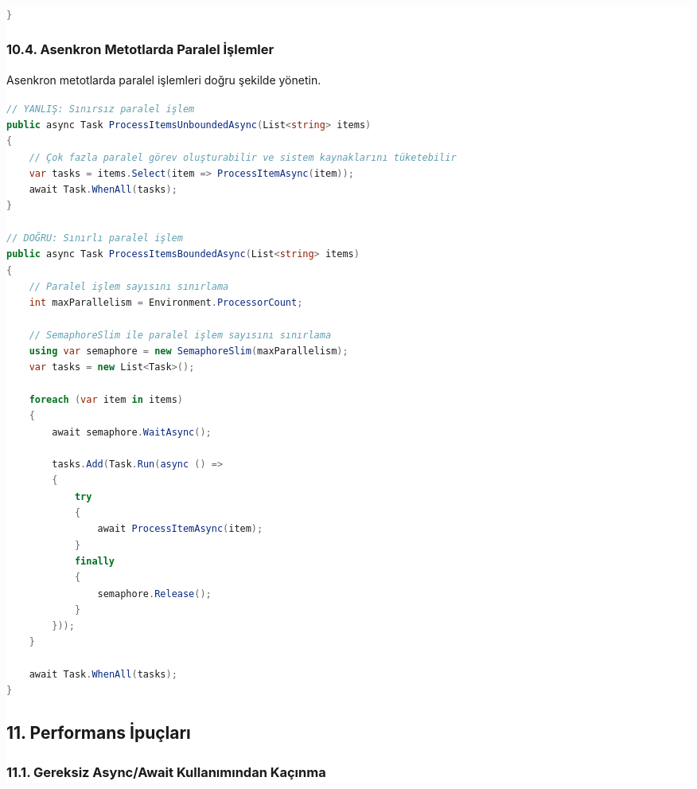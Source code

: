 ```csharp
}
```

### 10.4. Asenkron Metotlarda Paralel İşlemler

Asenkron metotlarda paralel işlemleri doğru şekilde yönetin.

```csharp
// YANLIŞ: Sınırsız paralel işlem
public async Task ProcessItemsUnboundedAsync(List<string> items)
{
    // Çok fazla paralel görev oluşturabilir ve sistem kaynaklarını tüketebilir
    var tasks = items.Select(item => ProcessItemAsync(item));
    await Task.WhenAll(tasks);
}

// DOĞRU: Sınırlı paralel işlem
public async Task ProcessItemsBoundedAsync(List<string> items)
{
    // Paralel işlem sayısını sınırlama
    int maxParallelism = Environment.ProcessorCount;
    
    // SemaphoreSlim ile paralel işlem sayısını sınırlama
    using var semaphore = new SemaphoreSlim(maxParallelism);
    var tasks = new List<Task>();
    
    foreach (var item in items)
    {
        await semaphore.WaitAsync();
        
        tasks.Add(Task.Run(async () =>
        {
            try
            {
                await ProcessItemAsync(item);
            }
            finally
            {
                semaphore.Release();
            }
        }));
    }
    
    await Task.WhenAll(tasks);
}
```

## 11. Performans İpuçları

### 11.1. Gereksiz Async/Await Kullanımından Kaçınma
